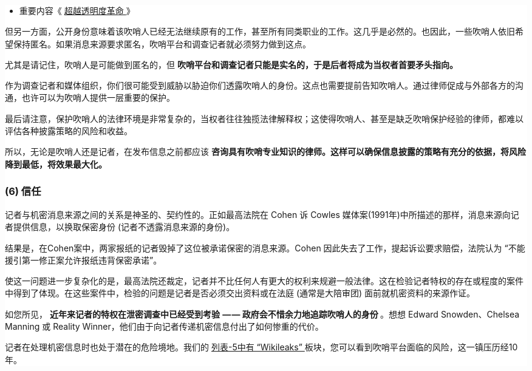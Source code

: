   <ul class="postList">
   <li class="graf graf--li">
    重要内容《
    <a class="markup--anchor markup--li-anchor" data-href="https://www.iyouport.org/%e8%b6%85%e8%b6%8a%e9%80%8f%e6%98%8e%e5%ba%a6%e9%9d%a9%e5%91%bd/" href="https://www.iyouport.org/%e8%b6%85%e8%b6%8a%e9%80%8f%e6%98%8e%e5%ba%a6%e9%9d%a9%e5%91%bd/" rel="noopener noreferrer" target="_blank">
     超越透明度革命
    </a>
    》
   </li>
  </ul>
  <p class="graf graf--p">
   但另一方面，公开身份意味着该吹哨人已经无法继续原有的工作，甚至所有同类职业的工作。这几乎是必然的。也因此，一些吹哨人依旧希望保持匿名。如果消息来源要求匿名，吹哨平台和调查记者就必须努力做到这点。
  </p>
  <p class="graf graf--p">
   尤其是请记住，吹哨人是可能做到匿名的，但
   <strong class="markup--strong markup--p-strong">
    吹哨平台和调查记者只能是实名的，于是后者将成为当权者首要矛头指向。
   </strong>
  </p>
  <p class="graf graf--p">
   作为调查记者和媒体组织，你们很可能受到威胁以胁迫你们透露吹哨人的身份。这点也需要提前告知吹哨人。通过律师促成与外部各方的沟通，也许可以为吹哨人提供一层重要的保护。
  </p>
  <p class="graf graf--p">
   最后请注意，保护吹哨人的法律环境是非常复杂的，当权者往往独揽法律解释权；这使得吹哨人、甚至是缺乏吹哨保护经验的律师，都难以评估各种披露策略的风险和收益。
  </p>
  <p class="graf graf--p">
   所以，无论是吹哨人还是记者，在发布信息之前都应该
   <strong class="markup--strong markup--p-strong">
    咨询具有吹哨专业知识的律师。这样可以确保信息披露的策略有充分的依据，将风险降到最低，将效果最大化。
   </strong>
  </p>
  <h3 class="graf graf--p">
   <strong class="markup--strong markup--p-strong">
    (6) 信任
   </strong>
  </h3>
  <p class="graf graf--p">
   记者与机密消息来源之间的关系是神圣的、契约性的。正如最高法院在 Cohen 诉 Cowles 媒体案(1991年)中所描述的那样，消息来源向记者提供信息，以换取保密身份 (记者不透露消息来源的身份)。
  </p>
  <p class="graf graf--p">
   结果是，在Cohen案中，两家报纸的记者毁掉了这位被承诺保密的消息来源。Cohen 因此失去了工作，提起诉讼要求赔偿，法院认为 “不能援引第一修正案允许报纸违背保密承诺”。
  </p>
  <p class="graf graf--p">
   使这一问题进一步复杂化的是，最高法院还裁定，记者并不比任何人有更大的权利来规避一般法律。这在检验记者特权的存在或程度的案件中得到了体现。在这些案件中，检验的问题是记者是否必须交出资料或在法庭 (通常是大陪审团) 面前就机密资料的来源作证。
  </p>
  <p class="graf graf--p">
   如您所见，
   <strong class="markup--strong markup--p-strong">
    近年来记者的特权在泄密调查中已经受到考验  — — 政府会不惜余力地追踪吹哨人的身份
   </strong>
   。想想 Edward Snowden、Chelsea Manning 或 Reality Winner，他们由于向记者传递机密信息付出了如何惨重的代价。
  </p>
  <p class="graf graf--p">
   记者在处理机密信息时也处于潜在的危险境地。我们的
   <a class="markup--anchor markup--p-anchor" data-href="https://start.me/p/1kod2L/iyp-direct-action5" href="https://start.me/p/1kod2L/iyp-direct-action5" rel="noopener noreferrer" target="_blank">
    列表-5中有 “Wikileaks”
   </a>
   板块，您可以看到吹哨平台面临的风险，这一镇压历经10年。
  </p>
  <p class="graf graf--p">